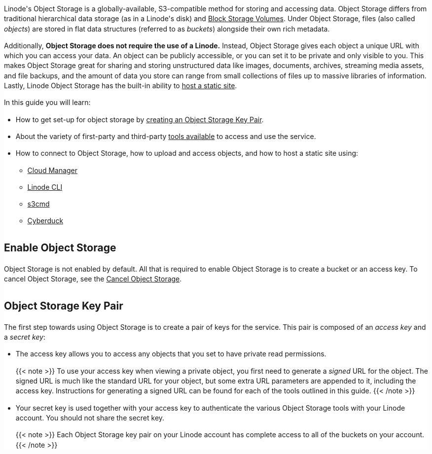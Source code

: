 Linode's Object Storage is a globally-available, S3-compatible method for storing and accessing data. Object Storage differs from traditional hierarchical data storage (as in a Linode's disk) and [Block Storage Volumes](https://www.linode.com/docs/platform/block-storage/). Under Object Storage, files (also called *objects*) are stored in flat data structures (referred to as *buckets*) alongside their own rich metadata.

Additionally, **Object Storage does not require the use of a Linode.** Instead, Object Storage gives each object a unique URL with which you can access your data. An object can be publicly accessible, or you can set it to be private and only visible to you. This makes Object Storage great for sharing and storing unstructured data like images, documents, archives, streaming media assets, and file backups, and the amount of data you store can range from small collections of files up to massive libraries of information. Lastly, Linode Object Storage has the built-in ability to [host a static site](/docs/platform/object-storage/host-static-site-object-storage/).

In this guide you will learn:

 - How to get set-up for object storage by [creating an Object Storage Key Pair](/docs/platform/object-storage/how-to-use-object-storage/#object-storage-key-pair).

 - About the variety of first-party and third-party [tools available](/docs/platform/object-storage/how-to-use-object-storage/#object-storage-tools) to access and use the service.

 - How to connect to Object Storage, how to upload and access objects, and how to host a static site using:

   - [Cloud Manager](/docs/platform/object-storage/how-to-use-object-storage/#cloud-manager)

   - [Linode CLI](/docs/platform/object-storage/how-to-use-object-storage/#linode-cli)

   - [s3cmd](/docs/platform/object-storage/how-to-use-object-storage/#s3cmd)

   - [Cyberduck](/docs/platform/object-storage/how-to-use-object-storage/#cyberduck)

## Enable Object Storage

Object Storage is not enabled by default. All that is required to enable Object Storage is to create a bucket or an access key. To cancel Object Storage, see the [Cancel Object Storage](#cancel-object-storage).

## Object Storage Key Pair

The first step towards using Object Storage is to create a pair of keys for the service. This pair is composed of an *access key* and a *secret key*:

-   The access key allows you to access any objects that you set to have private read permissions.

    {{< note >}}
To use your access key when viewing a private object, you first need to generate a *signed* URL for the object. The signed URL is much like the standard URL for your object, but some extra URL parameters are appended to it, including the access key. Instructions for generating a signed URL can be found for each of the tools outlined in this guide.
{{< /note >}}

-   Your secret key is used together with your access key to authenticate the various Object Storage tools with your Linode account. You should not share the secret key.

    {{< note >}}
Each Object Storage key pair on your Linode account has complete access to all of the buckets on your account.
{{< /note >}}
